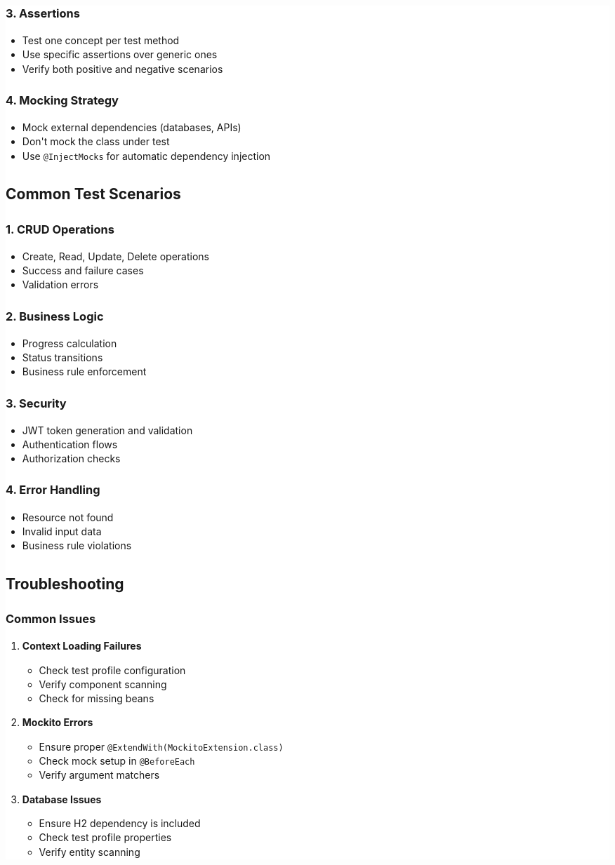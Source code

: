 ### 3. Assertions
- Test one concept per test method
- Use specific assertions over generic ones
- Verify both positive and negative scenarios

### 4. Mocking Strategy
- Mock external dependencies (databases, APIs)
- Don't mock the class under test
- Use `@InjectMocks` for automatic dependency injection

## Common Test Scenarios

### 1. CRUD Operations
- Create, Read, Update, Delete operations
- Success and failure cases
- Validation errors

### 2. Business Logic
- Progress calculation
- Status transitions
- Business rule enforcement

### 3. Security
- JWT token generation and validation
- Authentication flows
- Authorization checks

### 4. Error Handling
- Resource not found
- Invalid input data
- Business rule violations

## Troubleshooting

### Common Issues

1. **Context Loading Failures**
   - Check test profile configuration
   - Verify component scanning
   - Check for missing beans

2. **Mockito Errors**
   - Ensure proper `@ExtendWith(MockitoExtension.class)`
   - Check mock setup in `@BeforeEach`
   - Verify argument matchers

3. **Database Issues**
   - Ensure H2 dependency is included
   - Check test profile properties
   - Verify entity scanning
